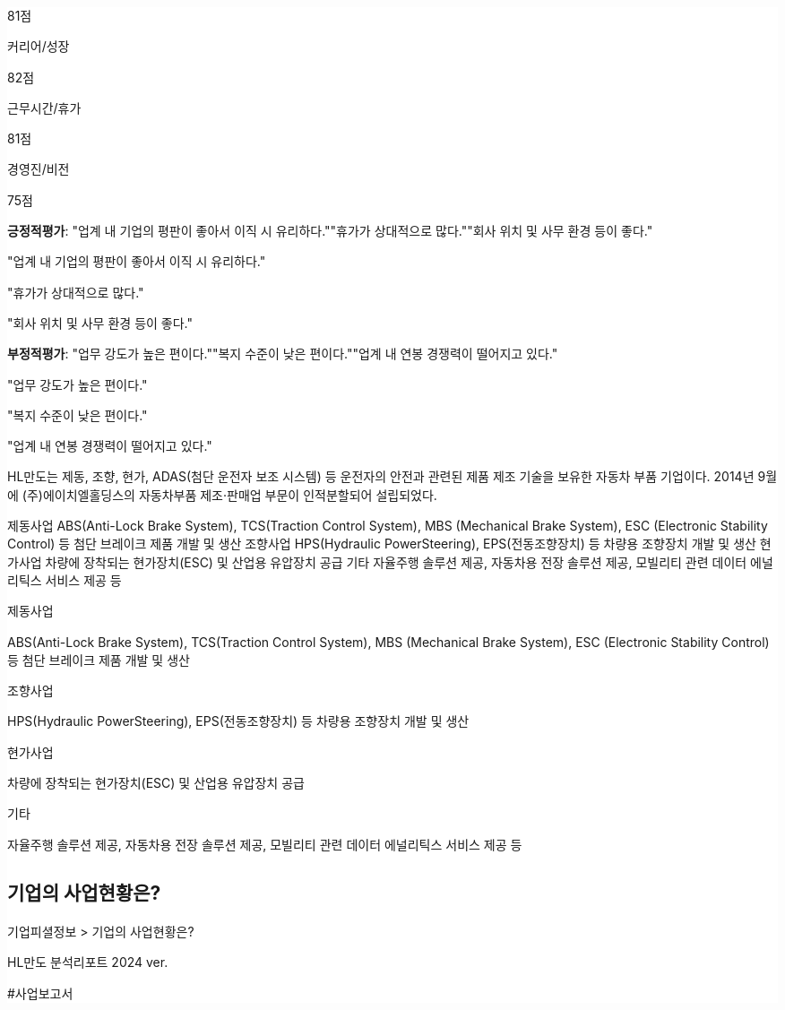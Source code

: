 81점

커리어/성장

82점

근무시간/휴가

81점

경영진/비전

75점

**긍정적평가**: "업계 내 기업의 평판이 좋아서 이직 시 유리하다.""휴가가 상대적으로 많다.""회사 위치 및 사무 환경 등이 좋다."

"업계 내 기업의 평판이 좋아서 이직 시 유리하다."

"휴가가 상대적으로 많다."

"회사 위치 및 사무 환경 등이 좋다."

**부정적평가**: "업무 강도가 높은 편이다.""복지 수준이 낮은 편이다.""업계 내 연봉 경쟁력이 떨어지고 있다."

"업무 강도가 높은 편이다."

"복지 수준이 낮은 편이다."

"업계 내 연봉 경쟁력이 떨어지고 있다."

HL만도는 제동, 조향, 현가, ADAS(첨단 운전자 보조 시스템) 등 운전자의 안전과 관련된 제품 제조 기술을 보유한 자동차 부품 기업이다. 2014년 9월에 (주)에이치엘홀딩스의 자동차부품 제조·판매업 부문이 인적분할되어 설립되었다.

제동사업 ABS(Anti-Lock Brake System), TCS(Traction Control System), MBS (Mechanical Brake System), ESC (Electronic Stability Control) 등 첨단 브레이크 제품 개발 및 생산
조향사업 HPS(Hydraulic PowerSteering), EPS(전동조향장치) 등 차량용 조향장치 개발 및 생산
현가사업 차량에 장착되는 현가장치(ESC) 및 산업용 유압장치 공급
기타 자율주행 솔루션 제공, 자동차용 전장 솔루션 제공, 모빌리티 관련 데이터 에널리틱스 서비스 제공 등

제동사업

ABS(Anti-Lock Brake System), TCS(Traction Control System), MBS (Mechanical Brake System), ESC (Electronic Stability Control) 등 첨단 브레이크 제품 개발 및 생산

조향사업

HPS(Hydraulic PowerSteering), EPS(전동조향장치) 등 차량용 조향장치 개발 및 생산

현가사업

차량에 장착되는 현가장치(ESC) 및 산업용 유압장치 공급

기타

자율주행 솔루션 제공, 자동차용 전장 솔루션 제공, 모빌리티 관련 데이터 에널리틱스 서비스 제공 등

## 기업의 사업현황은?

기업피셜정보 > 기업의 사업현황은?

HL만도 분석리포트 2024 ver.

#사업보고서

